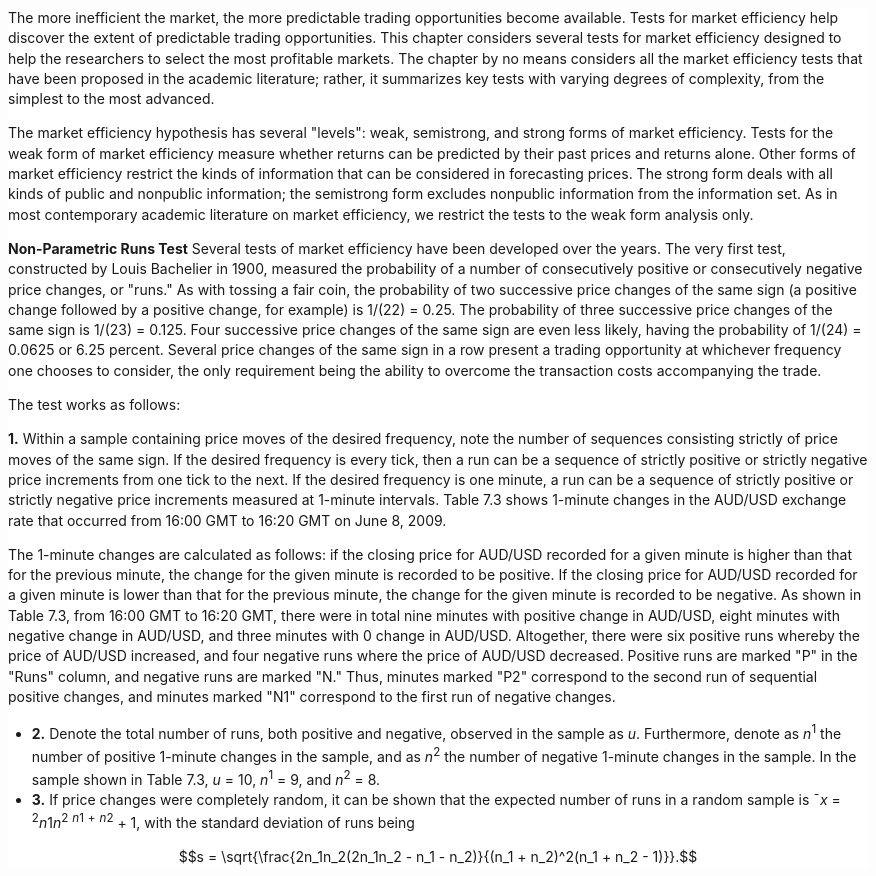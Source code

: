 The more inefficient the market, the more predictable trading opportunities become available. Tests for market efficiency help discover the extent of predictable trading opportunities. This chapter considers several tests for market efficiency designed to help the researchers to select the most profitable markets. The chapter by no means considers all the market efficiency tests that have been proposed in the academic literature; rather, it summarizes key tests with varying degrees of complexity, from the simplest to the most advanced.

The market efficiency hypothesis has several "levels": weak, semistrong, and strong forms of market efficiency. Tests for the weak form of market efficiency measure whether returns can be predicted by their past prices and returns alone. Other forms of market efficiency restrict the kinds of information that can be considered in forecasting prices. The strong form deals with all kinds of public and nonpublic information; the semistrong form excludes nonpublic information from the information set. As in most contemporary academic literature on market efficiency, we restrict the tests to the weak form analysis only.

**Non-Parametric Runs Test** Several tests of market efficiency have been developed over the years. The very first test, constructed by Louis Bachelier in 1900, measured the probability of a number of consecutively positive or consecutively negative price changes, or "runs." As with tossing a fair coin, the probability of two successive price changes of the same sign (a positive change followed by a positive change, for example) is 1/(22) = 0.25. The probability of three successive price changes of the same sign is 1/(23) = 0.125. Four successive price changes of the same sign are even less likely, having the probability of 1/(24) = 0.0625 or 6.25 percent. Several price changes of the same sign in a row present a trading opportunity at whichever frequency one chooses to consider, the only requirement being the ability to overcome the transaction costs accompanying the trade.

The test works as follows:

**1.** Within a sample containing price moves of the desired frequency, note the number of sequences consisting strictly of price moves of the same sign. If the desired frequency is every tick, then a run can be a sequence of strictly positive or strictly negative price increments from one tick to the next. If the desired frequency is one minute, a run can be a sequence of strictly positive or strictly negative price increments measured at 1-minute intervals. Table 7.3 shows 1-minute changes in the AUD/USD exchange rate that occurred from 16:00 GMT to 16:20 GMT on June 8, 2009.

The 1-minute changes are calculated as follows: if the closing price for AUD/USD recorded for a given minute is higher than that for the previous minute, the change for the given minute is recorded to be positive. If the closing price for AUD/USD recorded for a given minute is lower than that for the previous minute, the change for the given minute is recorded to be negative. As shown in Table 7.3, from 16:00 GMT to 16:20 GMT, there were in total nine minutes with positive change in AUD/USD, eight minutes with negative change in AUD/USD, and three minutes with 0 change in AUD/USD. Altogether, there were six positive runs whereby the price of AUD/USD increased, and four negative runs where the price of AUD/USD decreased. Positive runs are marked "P" in the "Runs" column, and negative runs are marked "N." Thus, minutes marked "P2" correspond to the second run of sequential positive changes, and minutes marked "N1" correspond to the first run of negative changes.

- **2.** Denote the total number of runs, both positive and negative, observed in the sample as *u*. Furthermore, denote as *n*<sup>1</sup> the number of positive 1-minute changes in the sample, and as *n*<sup>2</sup> the number of negative 1-minute changes in the sample. In the sample shown in Table 7.3, *u* = 10, *n*<sup>1</sup> = 9, and *n*<sup>2</sup> = 8.
- **3.** If price changes were completely random, it can be shown that the expected number of runs in a random sample is ¯*x* = <sup>2</sup>*n*1*n*<sup>2</sup> *<sup>n</sup>*<sup>1</sup> <sup>+</sup> *<sup>n</sup>*<sup>2</sup> + 1, with the standard deviation of runs being

$$s = \sqrt{\frac{2n_1n_2(2n_1n_2 - n_1 - n_2)}{(n_1 + n_2)^2(n_1 + n_2 - 1)}}.$$
